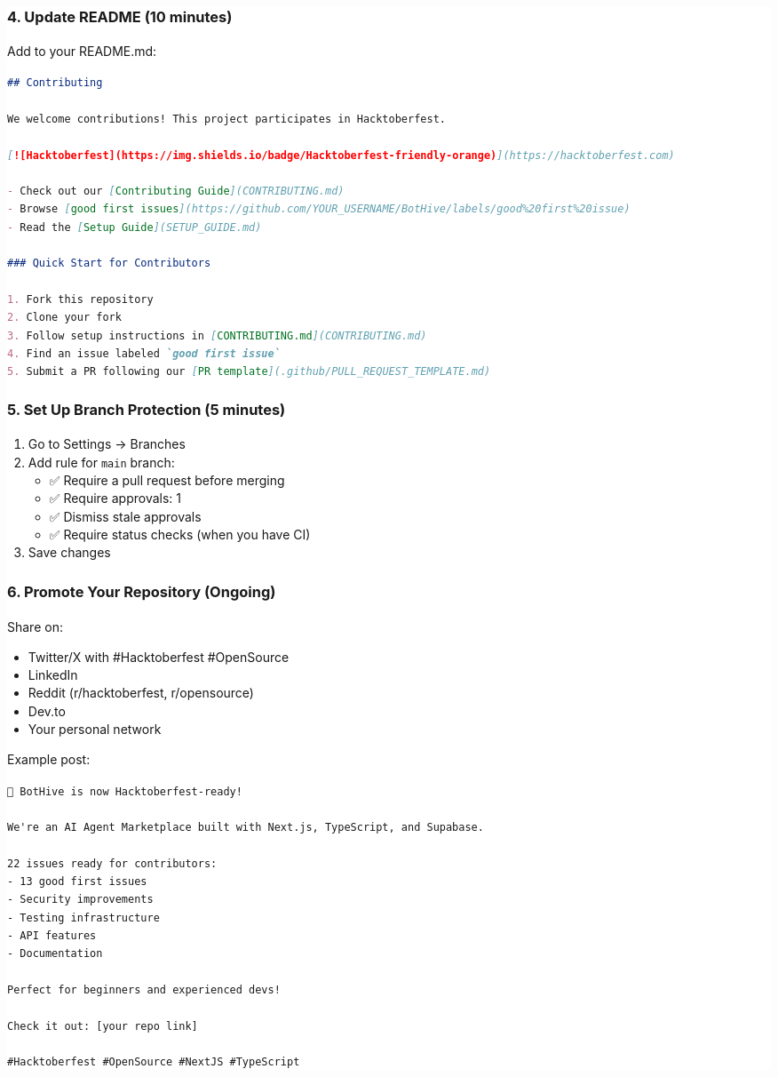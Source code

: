 ### 4. Update README (10 minutes)

Add to your README.md:

```markdown
## Contributing

We welcome contributions! This project participates in Hacktoberfest.

[![Hacktoberfest](https://img.shields.io/badge/Hacktoberfest-friendly-orange)](https://hacktoberfest.com)

- Check out our [Contributing Guide](CONTRIBUTING.md)
- Browse [good first issues](https://github.com/YOUR_USERNAME/BotHive/labels/good%20first%20issue)
- Read the [Setup Guide](SETUP_GUIDE.md)

### Quick Start for Contributors

1. Fork this repository
2. Clone your fork
3. Follow setup instructions in [CONTRIBUTING.md](CONTRIBUTING.md)
4. Find an issue labeled `good first issue`
5. Submit a PR following our [PR template](.github/PULL_REQUEST_TEMPLATE.md)
```

### 5. Set Up Branch Protection (5 minutes)

1. Go to Settings → Branches
2. Add rule for `main` branch:
   - ✅ Require a pull request before merging
   - ✅ Require approvals: 1
   - ✅ Dismiss stale approvals
   - ✅ Require status checks (when you have CI)
3. Save changes

### 6. Promote Your Repository (Ongoing)

Share on:
- Twitter/X with #Hacktoberfest #OpenSource
- LinkedIn
- Reddit (r/hacktoberfest, r/opensource)
- Dev.to
- Your personal network

Example post:
```
🎃 BotHive is now Hacktoberfest-ready!

We're an AI Agent Marketplace built with Next.js, TypeScript, and Supabase.

22 issues ready for contributors:
- 13 good first issues
- Security improvements
- Testing infrastructure
- API features
- Documentation

Perfect for beginners and experienced devs!

Check it out: [your repo link]

#Hacktoberfest #OpenSource #NextJS #TypeScript
```
